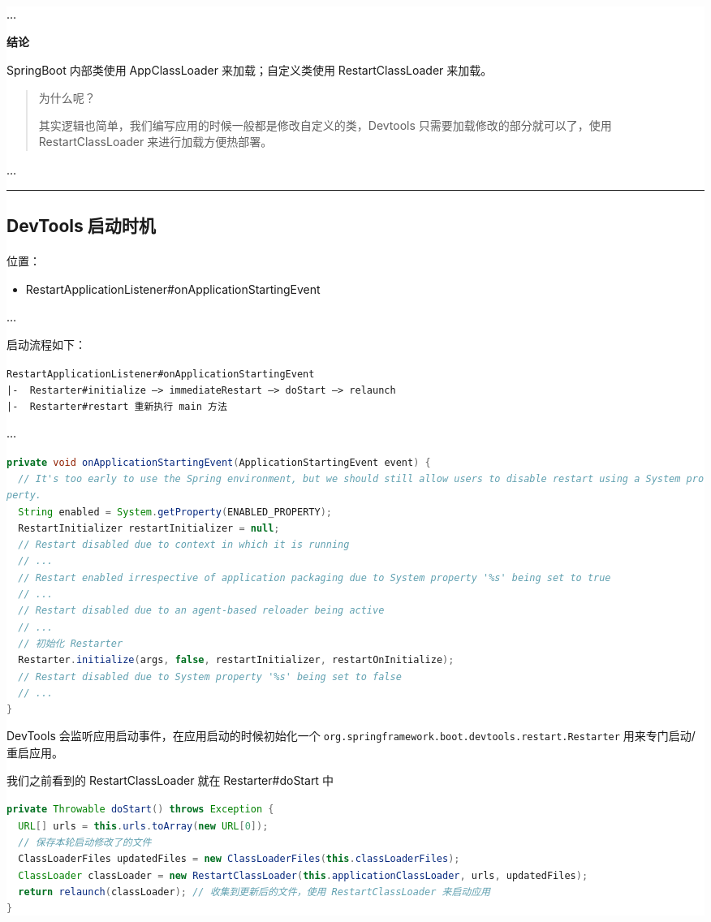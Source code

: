 …

**结论**

SpringBoot 内部类使用 AppClassLoader 来加载；自定义类使用  RestartClassLoader 来加载。

> 为什么呢？
>
> 其实逻辑也简单，我们编写应用的时候一般都是修改自定义的类，Devtools 只需要加载修改的部分就可以了，使用 RestartClassLoader 来进行加载方便热部署。

…

---

## DevTools 启动时机

位置：

* RestartApplicationListener#onApplicationStartingEvent

…

启动流程如下：
```shell
RestartApplicationListener#onApplicationStartingEvent
|-  Restarter#initialize –> immediateRestart –> doStart –> relaunch
|-  Restarter#restart 重新执行 main 方法
```

…

```java
private void onApplicationStartingEvent(ApplicationStartingEvent event) {
  // It's too early to use the Spring environment, but we should still allow users to disable restart using a System property.
  String enabled = System.getProperty(ENABLED_PROPERTY);
  RestartInitializer restartInitializer = null;
  // Restart disabled due to context in which it is running
  // ...
  // Restart enabled irrespective of application packaging due to System property '%s' being set to true
  // ...
  // Restart disabled due to an agent-based reloader being active
  // ...
  // 初始化 Restarter
  Restarter.initialize(args, false, restartInitializer, restartOnInitialize);
  // Restart disabled due to System property '%s' being set to false
  // ...
}
```

DevTools 会监听应用启动事件，在应用启动的时候初始化一个 `org.springframework.boot.devtools.restart.Restarter` 用来专门启动/重启应用。

我们之前看到的 RestartClassLoader 就在 Restarter#doStart 中

```java
private Throwable doStart() throws Exception {
  URL[] urls = this.urls.toArray(new URL[0]);
  // 保存本轮启动修改了的文件
  ClassLoaderFiles updatedFiles = new ClassLoaderFiles(this.classLoaderFiles);
  ClassLoader classLoader = new RestartClassLoader(this.applicationClassLoader, urls, updatedFiles);
  return relaunch(classLoader); // 收集到更新后的文件，使用 RestartClassLoader 来启动应用
}
```
